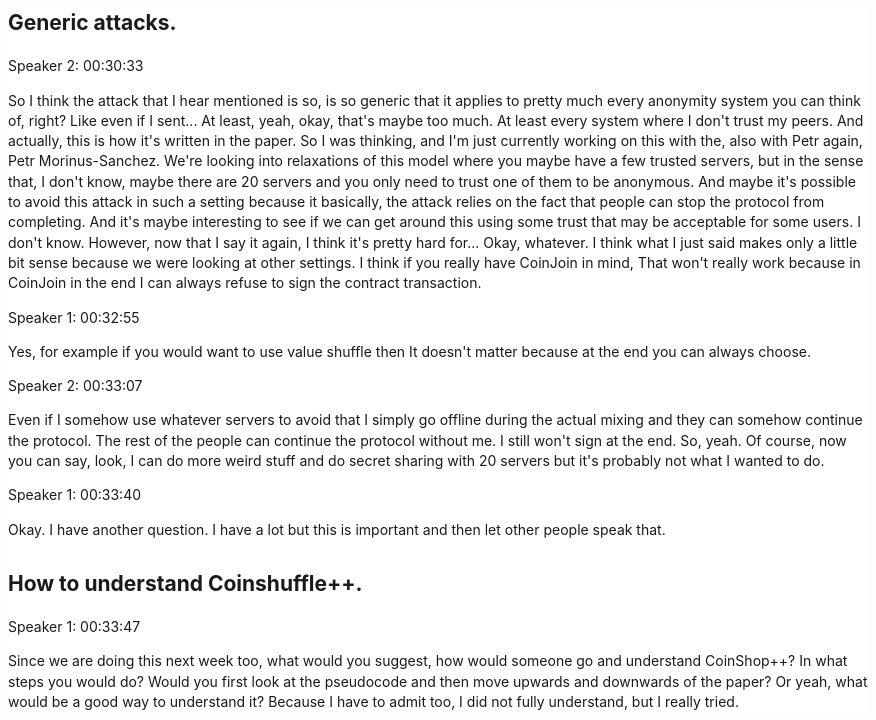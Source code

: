 ## Generic attacks.

Speaker 2: 00:30:33

So I think the attack that I hear mentioned is so, is so generic that it applies to pretty much every anonymity system you can think of, right?
Like even if I sent...
At least, yeah, okay, that's maybe too much.
At least every system where I don't trust my peers.
And actually, this is how it's written in the paper.
So I was thinking, and I'm just currently working on this with the, also with Petr again, Petr Morinus-Sanchez.
We're looking into relaxations of this model where you maybe have a few trusted servers, but in the sense that, I don't know, maybe there are 20 servers and you only need to trust one of them to be anonymous.
And maybe it's possible to avoid this attack in such a setting because it basically, the attack relies on the fact that people can stop the protocol from completing.
And it's maybe interesting to see if we can get around this using some trust that may be acceptable for some users.
I don't know.
However, now that I say it again, I think it's pretty hard for...
Okay, whatever.
I think what I just said makes only a little bit sense because we were looking at other settings.
I think if you really have CoinJoin in mind, That won't really work because in CoinJoin in the end I can always refuse to sign the contract transaction.

Speaker 1: 00:32:55

Yes, for example if you would want to use value shuffle then It doesn't matter because at the end you can always choose.

Speaker 2: 00:33:07

Even if I somehow use whatever servers to avoid that I simply go offline during the actual mixing and they can somehow continue the protocol.
The rest of the people can continue the protocol without me.
I still won't sign at the end.
So, yeah.
Of course, now you can say, look, I can do more weird stuff and do secret sharing with 20 servers but it's probably not what I wanted to do.

Speaker 1: 00:33:40

Okay.
I have another question.
I have a lot but this is important and then let other people speak that.

## How to understand Coinshuffle++.

Speaker 1: 00:33:47

Since we are doing this next week too, what would you suggest, how would someone go and understand CoinShop++?
In what steps you would do?
Would you first look at the pseudocode and then move upwards and downwards of the paper?
Or yeah, what would be a good way to understand it?
Because I have to admit too, I did not fully understand, but I really tried.
